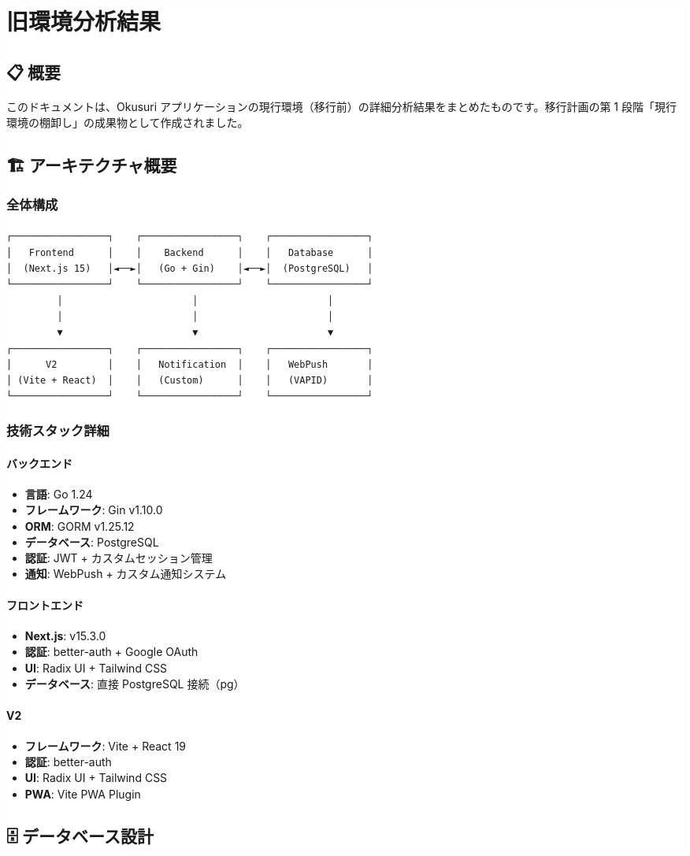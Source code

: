 # 旧環境分析結果

## 📋 概要

このドキュメントは、Okusuri アプリケーションの現行環境（移行前）の詳細分析結果をまとめたものです。移行計画の第 1 段階「現行環境の棚卸し」の成果物として作成されました。

## 🏗️ アーキテクチャ概要

### 全体構成

```
┌─────────────────┐    ┌─────────────────┐    ┌─────────────────┐
│   Frontend      │    │    Backend      │    │   Database      │
│  (Next.js 15)   │◄──►│   (Go + Gin)    │◄──►│  (PostgreSQL)   │
└─────────────────┘    └─────────────────┘    └─────────────────┘
         │                       │                       │
         │                       │                       │
         ▼                       ▼                       ▼
┌─────────────────┐    ┌─────────────────┐    ┌─────────────────┐
│      V2         │    │   Notification  │    │   WebPush       │
│ (Vite + React)  │    │   (Custom)      │    │   (VAPID)       │
└─────────────────┘    └─────────────────┘    └─────────────────┘
```

### 技術スタック詳細

#### バックエンド

- **言語**: Go 1.24
- **フレームワーク**: Gin v1.10.0
- **ORM**: GORM v1.25.12
- **データベース**: PostgreSQL
- **認証**: JWT + カスタムセッション管理
- **通知**: WebPush + カスタム通知システム

#### フロントエンド

- **Next.js**: v15.3.0
- **認証**: better-auth + Google OAuth
- **UI**: Radix UI + Tailwind CSS
- **データベース**: 直接 PostgreSQL 接続（pg）

#### V2

- **フレームワーク**: Vite + React 19
- **認証**: better-auth
- **UI**: Radix UI + Tailwind CSS
- **PWA**: Vite PWA Plugin

## 🗄️ データベース設計
